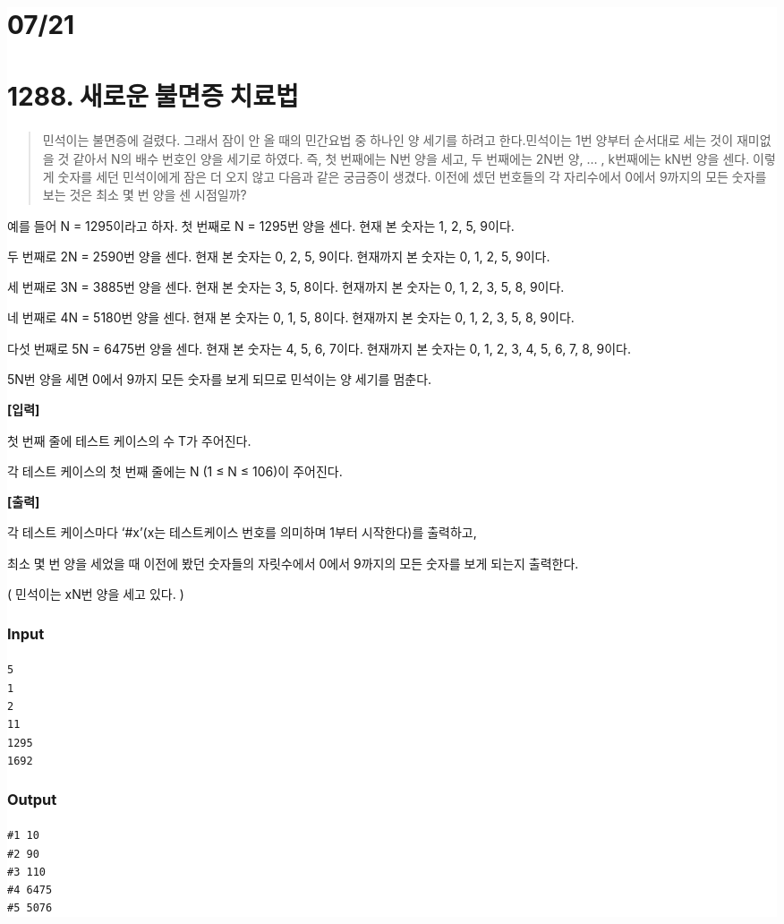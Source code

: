 # 07/21

# 1288. 새로운 불면증 치료법

> 민석이는 불면증에 걸렸다. 그래서 잠이 안 올 때의 민간요법 중 하나인 양 세기를 하려고 한다.민석이는 1번 양부터 순서대로 세는 것이 재미없을 것 같아서 N의 배수 번호인 양을 세기로 하였다. 즉, 첫 번째에는 N번 양을 세고, 두 번째에는 2N번 양, … , k번째에는 kN번 양을 센다. 이렇게 숫자를 세던 민석이에게 잠은 더 오지 않고 다음과 같은 궁금증이 생겼다. 이전에 셌던 번호들의 각 자리수에서 0에서 9까지의 모든 숫자를 보는 것은 최소 몇 번 양을 센 시점일까?

예를 들어 N = 1295이라고 하자. 첫 번째로 N = 1295번 양을 센다. 현재 본 숫자는 1, 2, 5, 9이다.

두 번째로 2N = 2590번 양을 센다. 현재 본 숫자는 0, 2, 5, 9이다. 현재까지 본 숫자는 0, 1, 2, 5, 9이다.

세 번째로 3N = 3885번 양을 센다. 현재 본 숫자는 3, 5, 8이다. 현재까지 본 숫자는 0, 1, 2, 3, 5, 8, 9이다.

네 번째로 4N = 5180번 양을 센다. 현재 본 숫자는 0, 1, 5, 8이다. 현재까지 본 숫자는 0, 1, 2, 3, 5, 8, 9이다.

다섯 번째로 5N = 6475번 양을 센다. 현재 본 숫자는 4, 5, 6, 7이다. 현재까지 본 숫자는 0, 1, 2, 3, 4, 5, 6, 7, 8, 9이다.

5N번 양을 세면 0에서 9까지 모든 숫자를 보게 되므로 민석이는 양 세기를 멈춘다.

> 

**[입력]**

첫 번째 줄에 테스트 케이스의 수 T가 주어진다.

각 테스트 케이스의 첫 번째 줄에는 N (1 ≤ N ≤ 106)이 주어진다.

**[출력]**

각 테스트 케이스마다 ‘#x’(x는 테스트케이스 번호를 의미하며 1부터 시작한다)를 출력하고,

최소 몇 번 양을 세었을 때 이전에 봤던 숫자들의 자릿수에서 0에서 9까지의 모든 숫자를 보게 되는지 출력한다.

( 민석이는 xN번 양을 세고 있다. )

### Input

```
5
1
2
11
1295
1692
```

### Output

```
#1 10
#2 90
#3 110
#4 6475
#5 5076
```
